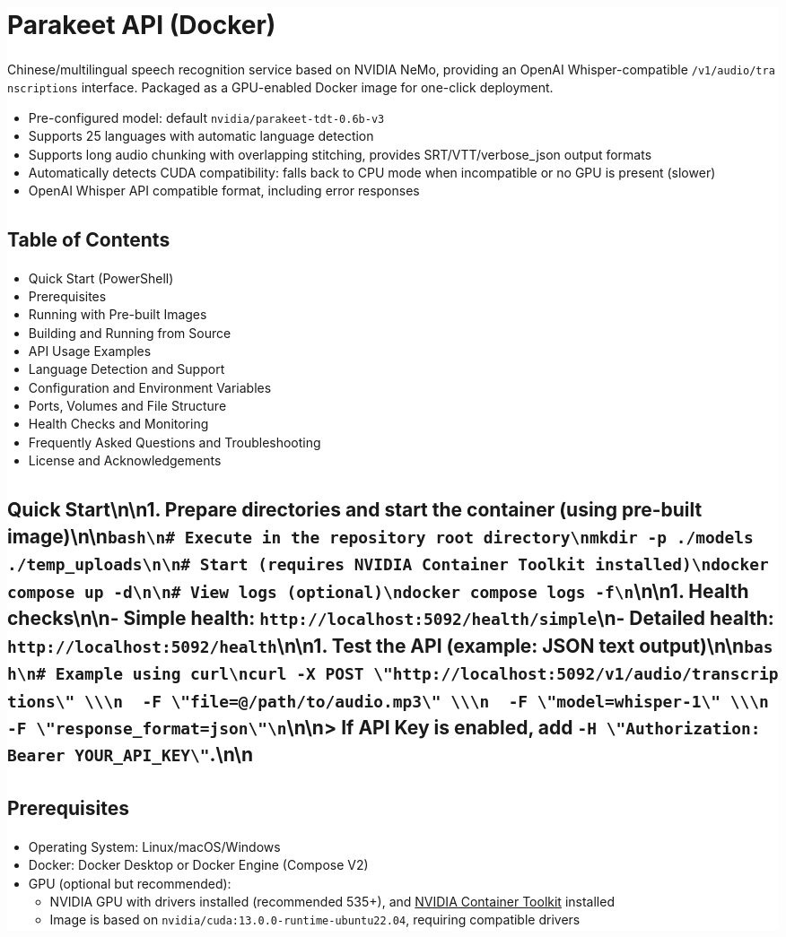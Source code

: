 # Parakeet API (Docker)

Chinese/multilingual speech recognition service based on NVIDIA NeMo, providing an OpenAI Whisper-compatible `/v1/audio/transcriptions` interface. Packaged as a GPU-enabled Docker image for one-click deployment.

- Pre-configured model: default `nvidia/parakeet-tdt-0.6b-v3`
- Supports 25 languages with automatic language detection
- Supports long audio chunking with overlapping stitching, provides SRT/VTT/verbose_json output formats
- Automatically detects CUDA compatibility: falls back to CPU mode when incompatible or no GPU is present (slower)
- OpenAI Whisper API compatible format, including error responses


## Table of Contents

- Quick Start (PowerShell)
- Prerequisites
- Running with Pre-built Images
- Building and Running from Source
- API Usage Examples
- Language Detection and Support
- Configuration and Environment Variables
- Ports, Volumes and File Structure
- Health Checks and Monitoring
- Frequently Asked Questions and Troubleshooting
- License and Acknowledgements


## Quick Start\n\n1. Prepare directories and start the container (using pre-built image)\n\n```bash\n# Execute in the repository root directory\nmkdir -p ./models ./temp_uploads\n\n# Start (requires NVIDIA Container Toolkit installed)\ndocker compose up -d\n\n# View logs (optional)\ndocker compose logs -f\n```\n\n1. Health checks\n\n- Simple health: `http://localhost:5092/health/simple`\n- Detailed health: `http://localhost:5092/health`\n\n1. Test the API (example: JSON text output)\n\n```bash\n# Example using curl\ncurl -X POST \"http://localhost:5092/v1/audio/transcriptions\" \\\n  -F \"file=@/path/to/audio.mp3\" \\\n  -F \"model=whisper-1\" \\\n  -F \"response_format=json\"\n```\n\n> If API Key is enabled, add `-H \"Authorization: Bearer YOUR_API_KEY\"`.\n\n


## Prerequisites

- Operating System: Linux/macOS/Windows
- Docker: Docker Desktop or Docker Engine (Compose V2)
- GPU (optional but recommended):
  - NVIDIA GPU with drivers installed (recommended 535+), and [NVIDIA Container Toolkit](https://docs.nvidia.com/datacenter/cloud-native/container-toolkit/latest/install-guide.html) installed
  - Image is based on `nvidia/cuda:13.0.0-runtime-ubuntu22.04`, requiring compatible drivers
